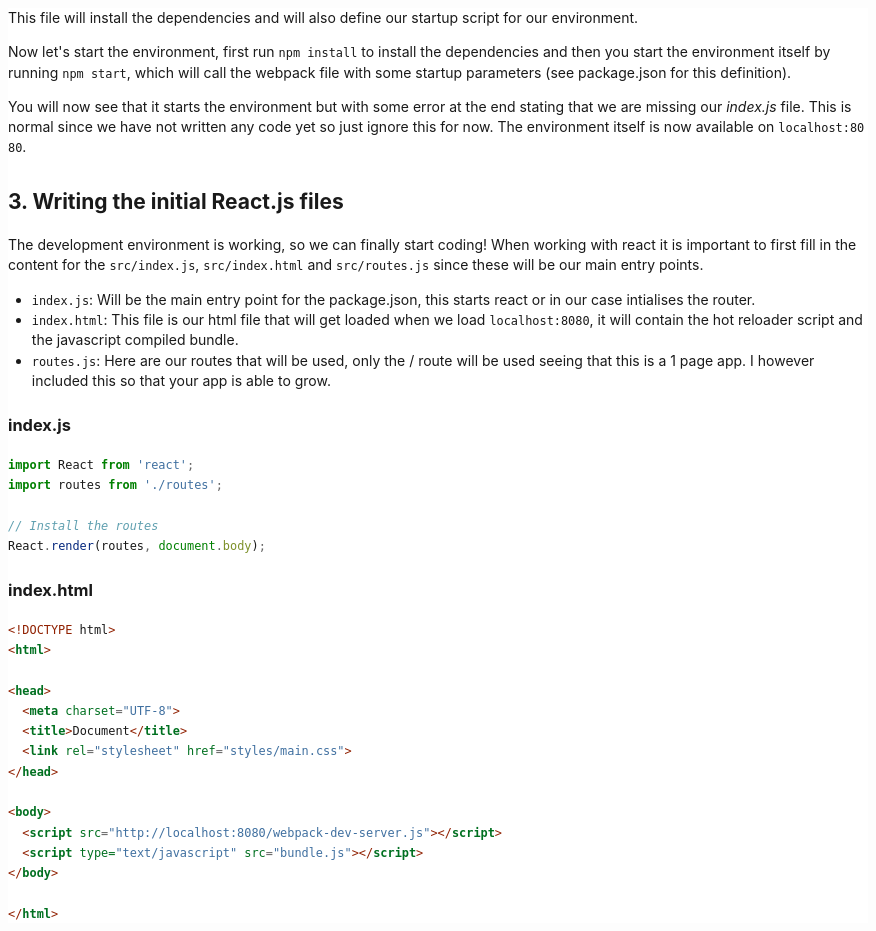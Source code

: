 This file will install the dependencies and will also define our startup script for our environment.

Now let's start the environment, first run `npm install` to install the dependencies and then you start the environment itself by running `npm start`, which will call the webpack file with some startup parameters (see package.json for this definition).

You will now see that it starts the environment but with some error at the end stating that we are missing our *index.js* file. This is normal since we have not written any code yet so just ignore this for now. The environment itself is now available on `localhost:8080`.

## 3. Writing the initial React.js files

The development environment is working, so we can finally start coding! When working with react it is important to first fill in the content for the `src/index.js`, `src/index.html` and `src/routes.js` since these will be our main entry points.

* `index.js`: Will be the main entry point for the package.json, this starts react or in our case intialises the router.
* `index.html`: This file is our html file that will get loaded when we load `localhost:8080`, it will contain the hot reloader script and the javascript compiled bundle.
* `routes.js`: Here are our routes that will be used, only the / route will be used seeing that this is a 1 page app. I however included this so that your app is able to grow.

### index.js

```js
import React from 'react';
import routes from './routes';

// Install the routes
React.render(routes, document.body);
```

### index.html

```html
<!DOCTYPE html>
<html>

<head>
  <meta charset="UTF-8">
  <title>Document</title>
  <link rel="stylesheet" href="styles/main.css">
</head>

<body>
  <script src="http://localhost:8080/webpack-dev-server.js"></script>
  <script type="text/javascript" src="bundle.js"></script>
</body>

</html>
```
